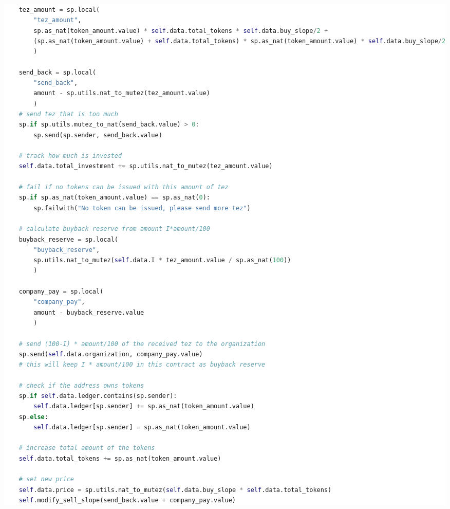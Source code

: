 ```python
    tez_amount = sp.local(
        "tez_amount",
        sp.as_nat(token_amount.value) * self.data.total_tokens * self.data.buy_slope/2 + 
        (sp.as_nat(token_amount.value) + self.data.total_tokens) * sp.as_nat(token_amount.value) * self.data.buy_slope/2
        )

    send_back = sp.local(
        "send_back",
        amount - sp.utils.nat_to_mutez(tez_amount.value)
        )
    # send tez that is too much
    sp.if sp.utils.mutez_to_nat(send_back.value) > 0:
        sp.send(sp.sender, send_back.value)

    # track how much is invested
    self.data.total_investment += sp.utils.nat_to_mutez(tez_amount.value)

    # fail if no tokens can be issued with this amount of tez
    sp.if sp.as_nat(token_amount.value) == sp.as_nat(0):
        sp.failwith("No token can be issued, please send more tez")
        
    # calculate buyback reserve from amount I*amount/100
    buyback_reserve = sp.local(
        "buyback_reserve", 
        sp.utils.nat_to_mutez(self.data.I * tez_amount.value / sp.as_nat(100))
        )
    
    company_pay = sp.local(
        "company_pay",
        amount - buyback_reserve.value
        )

    # send (100-I) * amount/100 of the received tez to the organization
    sp.send(self.data.organization, company_pay.value)
    # this will keep I * amount/100 in this contract as buyback reserve
        
    # check if the address owns tokens
    sp.if self.data.ledger.contains(sp.sender):
        self.data.ledger[sp.sender] += sp.as_nat(token_amount.value)
    sp.else:
        self.data.ledger[sp.sender] = sp.as_nat(token_amount.value)
                
    # increase total amount of the tokens
    self.data.total_tokens += sp.as_nat(token_amount.value)

    # set new price
    self.data.price = sp.utils.nat_to_mutez(self.data.buy_slope * self.data.total_tokens)
    self.modify_sell_slope(send_back.value + company_pay.value)
```

